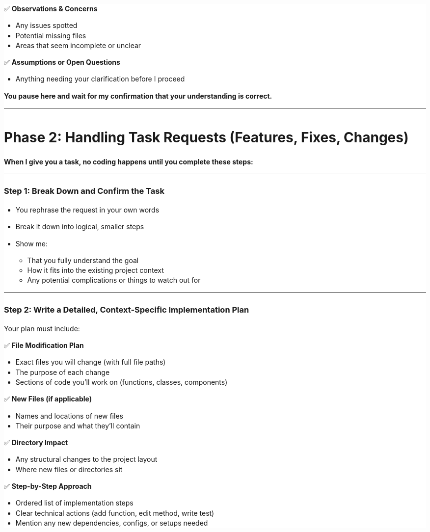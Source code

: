 ✅ **Observations & Concerns**

* Any issues spotted
* Potential missing files
* Areas that seem incomplete or unclear

✅ **Assumptions or Open Questions**

* Anything needing your clarification before I proceed

**You pause here and wait for my confirmation that your understanding is correct.**

---

# **Phase 2: Handling Task Requests (Features, Fixes, Changes)**

**When I give you a task, no coding happens until you complete these steps:**

---

### **Step 1: Break Down and Confirm the Task**

* You rephrase the request in your own words
* Break it down into logical, smaller steps
* Show me:

  * That you fully understand the goal
  * How it fits into the existing project context
  * Any potential complications or things to watch out for

---

### **Step 2: Write a Detailed, Context-Specific Implementation Plan**

Your plan must include:

✅ **File Modification Plan**

* Exact files you will change (with full file paths)
* The purpose of each change
* Sections of code you’ll work on (functions, classes, components)

✅ **New Files (if applicable)**

* Names and locations of new files
* Their purpose and what they’ll contain

✅ **Directory Impact**

* Any structural changes to the project layout
* Where new files or directories sit

✅ **Step-by-Step Approach**

* Ordered list of implementation steps
* Clear technical actions (add function, edit method, write test)
* Mention any new dependencies, configs, or setups needed
